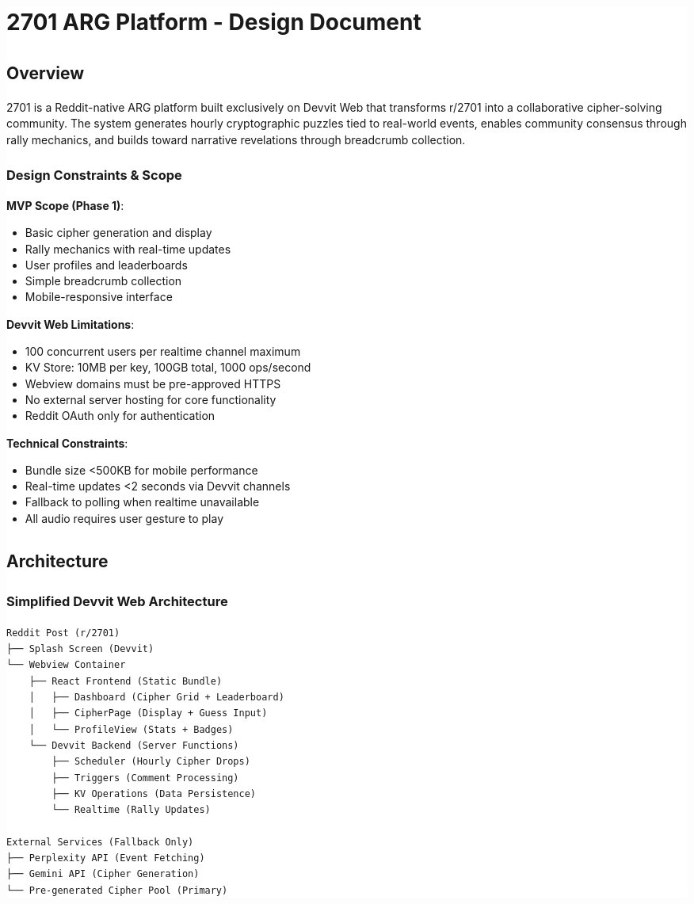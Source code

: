  # 2701 ARG Platform - Design Document

## Overview

2701 is a Reddit-native ARG platform built exclusively on Devvit Web that transforms r/2701 into a collaborative cipher-solving community. The system generates hourly cryptographic puzzles tied to real-world events, enables community consensus through rally mechanics, and builds toward narrative revelations through breadcrumb collection.

### Design Constraints & Scope

**MVP Scope (Phase 1)**:
- Basic cipher generation and display
- Rally mechanics with real-time updates
- User profiles and leaderboards
- Simple breadcrumb collection
- Mobile-responsive interface

**Devvit Web Limitations**:
- 100 concurrent users per realtime channel maximum
- KV Store: 10MB per key, 100GB total, 1000 ops/second
- Webview domains must be pre-approved HTTPS
- No external server hosting for core functionality
- Reddit OAuth only for authentication

**Technical Constraints**:
- Bundle size <500KB for mobile performance
- Real-time updates <2 seconds via Devvit channels
- Fallback to polling when realtime unavailable
- All audio requires user gesture to play

## Architecture

### Simplified Devvit Web Architecture

```
Reddit Post (r/2701)
├── Splash Screen (Devvit)
└── Webview Container
    ├── React Frontend (Static Bundle)
    │   ├── Dashboard (Cipher Grid + Leaderboard)
    │   ├── CipherPage (Display + Guess Input)
    │   └── ProfileView (Stats + Badges)
    └── Devvit Backend (Server Functions)
        ├── Scheduler (Hourly Cipher Drops)
        ├── Triggers (Comment Processing)
        ├── KV Operations (Data Persistence)
        └── Realtime (Rally Updates)

External Services (Fallback Only)
├── Perplexity API (Event Fetching)
├── Gemini API (Cipher Generation)  
└── Pre-generated Cipher Pool (Primary)
```
